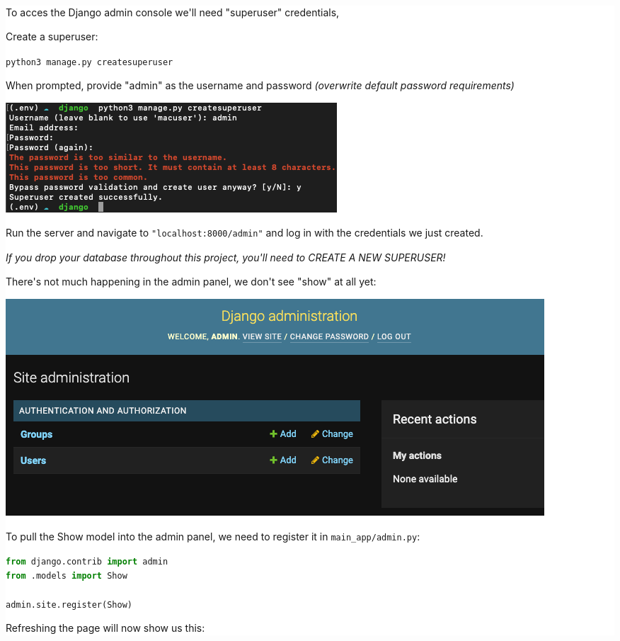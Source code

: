 To acces the Django admin console we'll need "superuser" credentials,

Create a superuser: 
```bash
python3 manage.py createsuperuser
```

When prompted, provide "admin" as the username and password *(overwrite default password requirements)*

![create superuser](./images/superuser.png)

Run the server and navigate to `"localhost:8000/admin"` and log in with the credentials we just created. 

*If you drop your database throughout this project, you'll need to CREATE A NEW SUPERUSER!*

There's not much happening in the admin panel, we don't see "show" at all yet:

![admin panel](./images/adminpanel.png)

To pull the Show model into the admin panel, we need to register it in `main_app/admin.py`:
```python
from django.contrib import admin
from .models import Show

admin.site.register(Show)
```

Refreshing the page will now show us this: 
